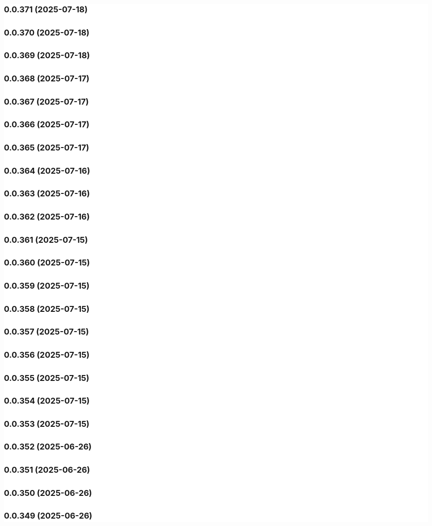 ### 0.0.371 (2025-07-18)

### 0.0.370 (2025-07-18)

### 0.0.369 (2025-07-18)

### 0.0.368 (2025-07-17)

### 0.0.367 (2025-07-17)

### 0.0.366 (2025-07-17)

### 0.0.365 (2025-07-17)

### 0.0.364 (2025-07-16)

### 0.0.363 (2025-07-16)

### 0.0.362 (2025-07-16)

### 0.0.361 (2025-07-15)

### 0.0.360 (2025-07-15)

### 0.0.359 (2025-07-15)

### 0.0.358 (2025-07-15)

### 0.0.357 (2025-07-15)

### 0.0.356 (2025-07-15)

### 0.0.355 (2025-07-15)

### 0.0.354 (2025-07-15)

### 0.0.353 (2025-07-15)

### 0.0.352 (2025-06-26)

### 0.0.351 (2025-06-26)

### 0.0.350 (2025-06-26)

### 0.0.349 (2025-06-26)
